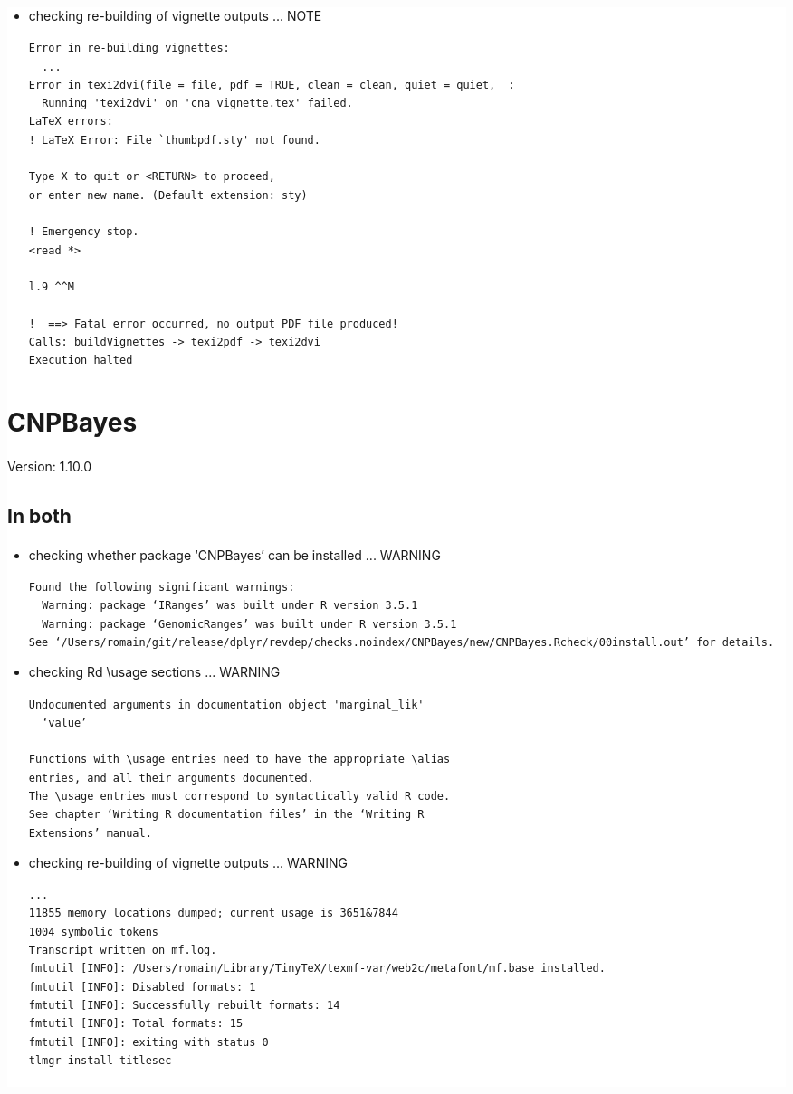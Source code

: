 *   checking re-building of vignette outputs ... NOTE
    ```
    Error in re-building vignettes:
      ...
    Error in texi2dvi(file = file, pdf = TRUE, clean = clean, quiet = quiet,  : 
      Running 'texi2dvi' on 'cna_vignette.tex' failed.
    LaTeX errors:
    ! LaTeX Error: File `thumbpdf.sty' not found.
    
    Type X to quit or <RETURN> to proceed,
    or enter new name. (Default extension: sty)
    
    ! Emergency stop.
    <read *> 
             
    l.9 ^^M
           
    !  ==> Fatal error occurred, no output PDF file produced!
    Calls: buildVignettes -> texi2pdf -> texi2dvi
    Execution halted
    ```

# CNPBayes

Version: 1.10.0

## In both

*   checking whether package ‘CNPBayes’ can be installed ... WARNING
    ```
    Found the following significant warnings:
      Warning: package ‘IRanges’ was built under R version 3.5.1
      Warning: package ‘GenomicRanges’ was built under R version 3.5.1
    See ‘/Users/romain/git/release/dplyr/revdep/checks.noindex/CNPBayes/new/CNPBayes.Rcheck/00install.out’ for details.
    ```

*   checking Rd \usage sections ... WARNING
    ```
    Undocumented arguments in documentation object 'marginal_lik'
      ‘value’
    
    Functions with \usage entries need to have the appropriate \alias
    entries, and all their arguments documented.
    The \usage entries must correspond to syntactically valid R code.
    See chapter ‘Writing R documentation files’ in the ‘Writing R
    Extensions’ manual.
    ```

*   checking re-building of vignette outputs ... WARNING
    ```
    ...
    11855 memory locations dumped; current usage is 3651&7844
    1004 symbolic tokens
    Transcript written on mf.log.
    fmtutil [INFO]: /Users/romain/Library/TinyTeX/texmf-var/web2c/metafont/mf.base installed.
    fmtutil [INFO]: Disabled formats: 1
    fmtutil [INFO]: Successfully rebuilt formats: 14
    fmtutil [INFO]: Total formats: 15
    fmtutil [INFO]: exiting with status 0
    tlmgr install titlesec
    